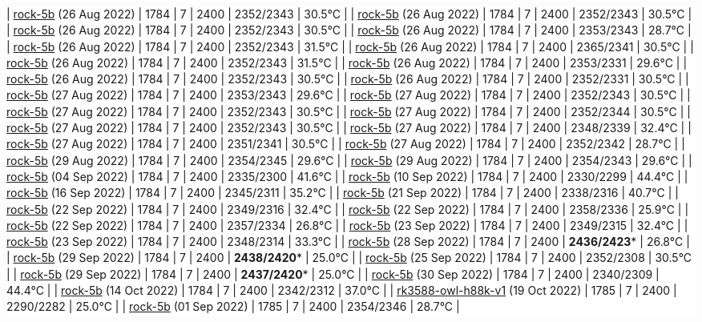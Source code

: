 | [rock-5b](http://ix.io/48HD) (26 Aug 2022) | 1784 | 7 | 2400 | 2352/2343 | 30.5°C |
| [rock-5b](http://ix.io/48HJ) (26 Aug 2022) | 1784 | 7 | 2400 | 2352/2343 | 30.5°C |
| [rock-5b](http://ix.io/48HU) (26 Aug 2022) | 1784 | 7 | 2400 | 2352/2343 | 30.5°C |
| [rock-5b](http://ix.io/48Hz) (26 Aug 2022) | 1784 | 7 | 2400 | 2353/2343 | 28.7°C |
| [rock-5b](http://ix.io/48Kc) (26 Aug 2022) | 1784 | 7 | 2400 | 2352/2343 | 31.5°C |
| [rock-5b](http://ix.io/48KH) (26 Aug 2022) | 1784 | 7 | 2400 | 2365/2341 | 30.5°C |
| [rock-5b](http://ix.io/48Kj) (26 Aug 2022) | 1784 | 7 | 2400 | 2352/2343 | 31.5°C |
| [rock-5b](http://ix.io/48Km) (26 Aug 2022) | 1784 | 7 | 2400 | 2353/2331 | 29.6°C |
| [rock-5b](http://ix.io/48KO) (26 Aug 2022) | 1784 | 7 | 2400 | 2352/2343 | 30.5°C |
| [rock-5b](http://ix.io/48KU) (26 Aug 2022) | 1784 | 7 | 2400 | 2352/2331 | 30.5°C |
| [rock-5b](http://ix.io/48MP) (27 Aug 2022) | 1784 | 7 | 2400 | 2353/2343 | 29.6°C |
| [rock-5b](http://ix.io/48MZ) (27 Aug 2022) | 1784 | 7 | 2400 | 2352/2343 | 30.5°C |
| [rock-5b](http://ix.io/48NP) (27 Aug 2022) | 1784 | 7 | 2400 | 2352/2343 | 30.5°C |
| [rock-5b](http://ix.io/48O2) (27 Aug 2022) | 1784 | 7 | 2400 | 2352/2344 | 30.5°C |
| [rock-5b](http://ix.io/48OL) (27 Aug 2022) | 1784 | 7 | 2400 | 2352/2343 | 30.5°C |
| [rock-5b](http://ix.io/48PC) (27 Aug 2022) | 1784 | 7 | 2400 | 2348/2339 | 32.4°C |
| [rock-5b](http://ix.io/48Q2) (27 Aug 2022) | 1784 | 7 | 2400 | 2351/2341 | 30.5°C |
| [rock-5b](http://ix.io/48QJ) (27 Aug 2022) | 1784 | 7 | 2400 | 2352/2342 | 28.7°C |
| [rock-5b](http://ix.io/494M) (29 Aug 2022) | 1784 | 7 | 2400 | 2354/2345 | 29.6°C |
| [rock-5b](http://ix.io/494Y) (29 Aug 2022) | 1784 | 7 | 2400 | 2354/2343 | 29.6°C |
| [rock-5b](http://ix.io/49Co) (04 Sep 2022) | 1784 | 7 | 2400 | 2335/2300 | 41.6°C |
| [rock-5b](http://ix.io/4a6a) (10 Sep 2022) | 1784 | 7 | 2400 | 2330/2299 | 44.4°C |
| [rock-5b](http://ix.io/4aE3) (16 Sep 2022) | 1784 | 7 | 2400 | 2345/2311 | 35.2°C |
| [rock-5b](http://ix.io/4b4j) (21 Sep 2022) | 1784 | 7 | 2400 | 2338/2316 | 40.7°C |
| [rock-5b](http://ix.io/4b6f) (22 Sep 2022) | 1784 | 7 | 2400 | 2349/2316 | 32.4°C |
| [rock-5b](http://ix.io/4b7n) (22 Sep 2022) | 1784 | 7 | 2400 | 2358/2336 | 25.9°C |
| [rock-5b](http://ix.io/4b9s) (22 Sep 2022) | 1784 | 7 | 2400 | 2357/2334 | 26.8°C |
| [rock-5b](http://ix.io/4bcp) (23 Sep 2022) | 1784 | 7 | 2400 | 2349/2315 | 32.4°C |
| [rock-5b](http://ix.io/4bcx) (23 Sep 2022) | 1784 | 7 | 2400 | 2348/2314 | 33.3°C |
| [rock-5b](http://ix.io/4bJU) (28 Sep 2022) | 1784 | 7 | 2400 | **2436/2423*** | 26.8°C |
| [rock-5b](http://ix.io/4bLW) (29 Sep 2022) | 1784 | 7 | 2400 | **2438/2420*** | 25.0°C |
| [rock-5b](http://ix.io/4bmZ) (25 Sep 2022) | 1784 | 7 | 2400 | 2352/2308 | 30.5°C |
| [rock-5b](http://ix.io/4bN8) (29 Sep 2022) | 1784 | 7 | 2400 | **2437/2420*** | 25.0°C |
| [rock-5b](http://ix.io/4bUD) (30 Sep 2022) | 1784 | 7 | 2400 | 2340/2309 | 44.4°C |
| [rock-5b](http://ix.io/4d7P) (14 Oct 2022) | 1784 | 7 | 2400 | 2342/2312 | 37.0°C |
| [rk3588-owl-h88k-v1](http://ix.io/4dzt) (19 Oct 2022) | 1785 | 7 | 2400 | 2290/2282 | 25.0°C |
| [rock-5b](http://ix.io/49o7) (01 Sep 2022) | 1785 | 7 | 2400 | 2354/2346 | 28.7°C |